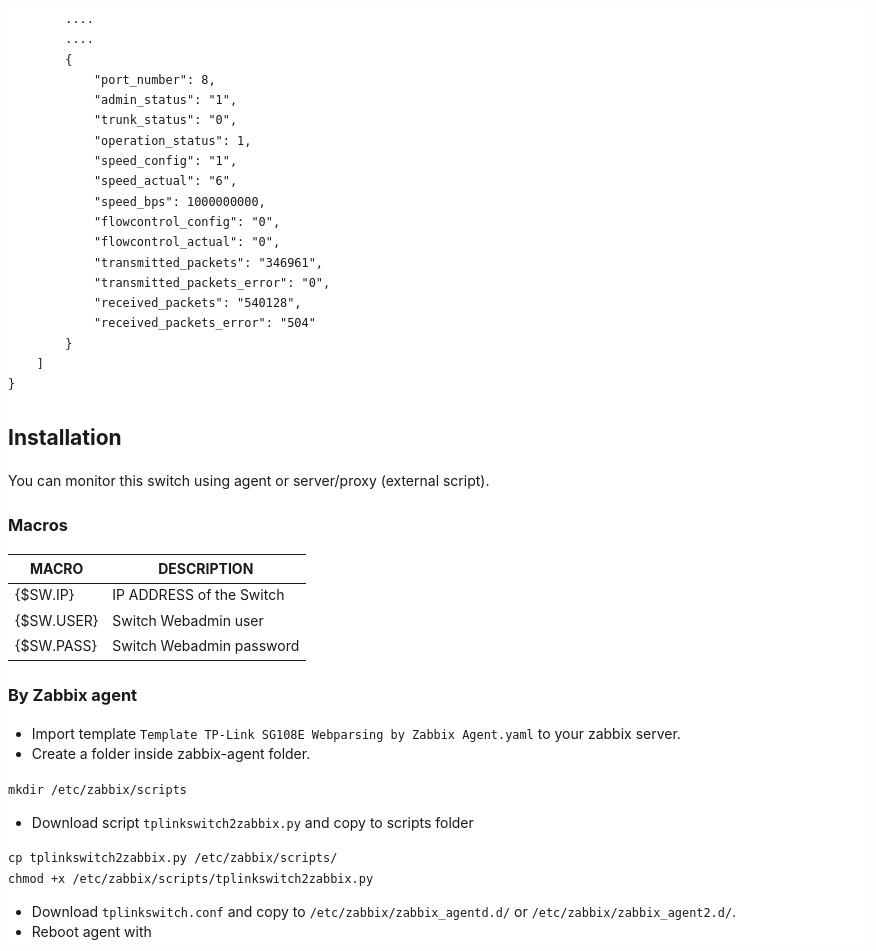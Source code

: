 ```
		....
		....
        {
            "port_number": 8,
            "admin_status": "1",
            "trunk_status": "0",
            "operation_status": 1,
            "speed_config": "1",
            "speed_actual": "6",
            "speed_bps": 1000000000,
            "flowcontrol_config": "0",
            "flowcontrol_actual": "0",
            "transmitted_packets": "346961",
            "transmitted_packets_error": "0",
            "received_packets": "540128",
            "received_packets_error": "504"
        }
    ]
}
```

## Installation

You can monitor this switch using agent or server/proxy (external script). 

### Macros

|MACRO|DESCRIPTION|
|-|-|
|{$SW.IP}|IP ADDRESS of the Switch|
|{$SW.USER}|Switch Webadmin user|
|{$SW.PASS}|Switch Webadmin password|

### By Zabbix agent

- Import template `Template TP-Link SG108E Webparsing by Zabbix Agent.yaml` to your zabbix server.
- Create a folder inside zabbix-agent folder.

```
mkdir /etc/zabbix/scripts
```

- Download script `tplinkswitch2zabbix.py` and copy to scripts folder

```
cp tplinkswitch2zabbix.py /etc/zabbix/scripts/
chmod +x /etc/zabbix/scripts/tplinkswitch2zabbix.py
```
- Download `tplinkswitch.conf` and copy to `/etc/zabbix/zabbix_agentd.d/` or `/etc/zabbix/zabbix_agent2.d/`.
- Reboot agent with
